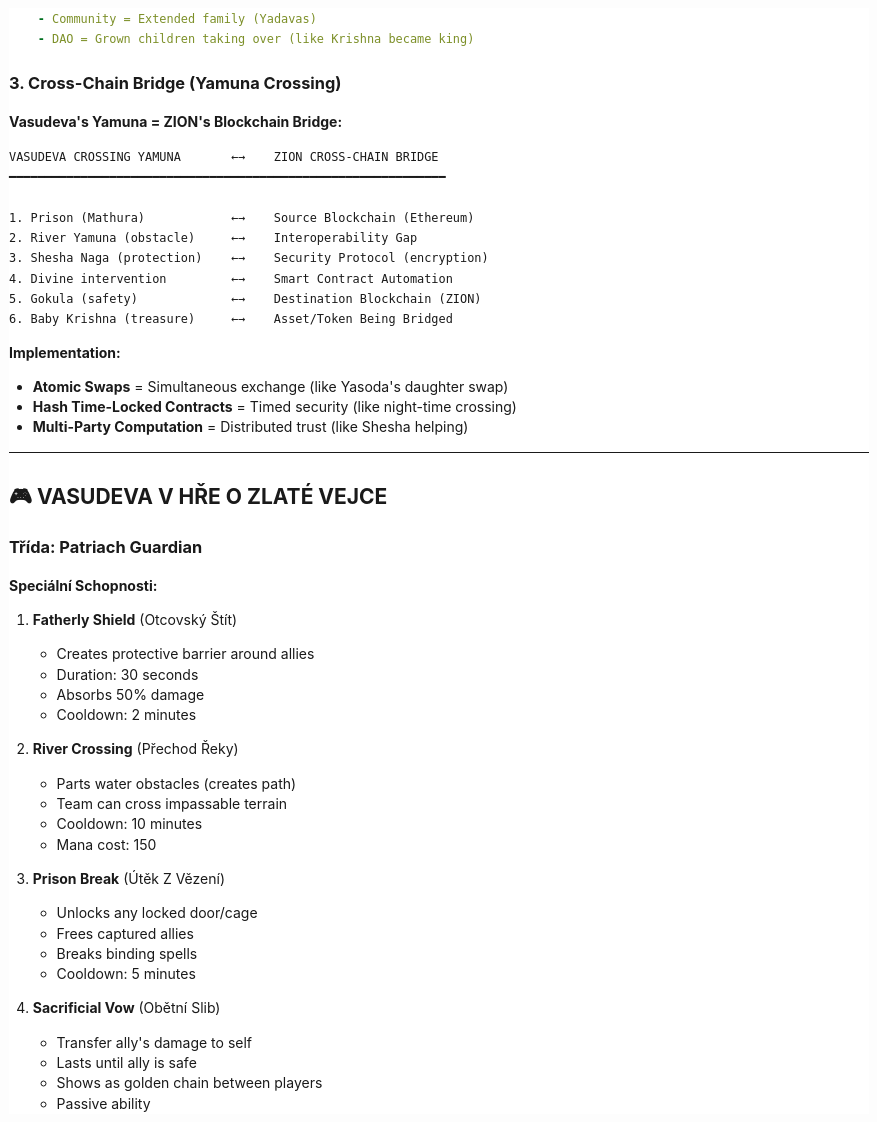 ```yaml
    - Community = Extended family (Yadavas)
    - DAO = Grown children taking over (like Krishna became king)
```

### 3. Cross-Chain Bridge (Yamuna Crossing)

**Vasudeva's Yamuna = ZION's Blockchain Bridge:**

```
VASUDEVA CROSSING YAMUNA       ←→    ZION CROSS-CHAIN BRIDGE
━━━━━━━━━━━━━━━━━━━━━━━━━━━━━━━━━━━━━━━━━━━━━━━━━━━━━━━━━━━━━

1. Prison (Mathura)            ←→    Source Blockchain (Ethereum)
2. River Yamuna (obstacle)     ←→    Interoperability Gap
3. Shesha Naga (protection)    ←→    Security Protocol (encryption)
4. Divine intervention         ←→    Smart Contract Automation
5. Gokula (safety)             ←→    Destination Blockchain (ZION)
6. Baby Krishna (treasure)     ←→    Asset/Token Being Bridged
```

**Implementation:**

- **Atomic Swaps** = Simultaneous exchange (like Yasoda's daughter swap)
- **Hash Time-Locked Contracts** = Timed security (like night-time crossing)
- **Multi-Party Computation** = Distributed trust (like Shesha helping)

---

## 🎮 VASUDEVA V HŘE O ZLATÉ VEJCE

### Třída: Patriach Guardian

**Speciální Schopnosti:**

1. **Fatherly Shield** (Otcovský Štít)
   - Creates protective barrier around allies
   - Duration: 30 seconds
   - Absorbs 50% damage
   - Cooldown: 2 minutes

2. **River Crossing** (Přechod Řeky)
   - Parts water obstacles (creates path)
   - Team can cross impassable terrain
   - Cooldown: 10 minutes
   - Mana cost: 150

3. **Prison Break** (Útěk Z Vězení)
   - Unlocks any locked door/cage
   - Frees captured allies
   - Breaks binding spells
   - Cooldown: 5 minutes

4. **Sacrificial Vow** (Obětní Slib)
   - Transfer ally's damage to self
   - Lasts until ally is safe
   - Shows as golden chain between players
   - Passive ability
